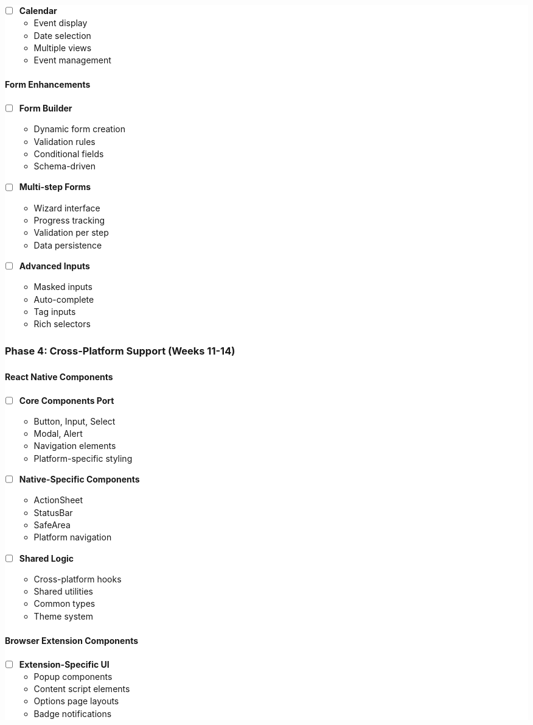 - [ ] **Calendar**
  - Event display
  - Date selection
  - Multiple views
  - Event management

#### Form Enhancements
- [ ] **Form Builder**
  - Dynamic form creation
  - Validation rules
  - Conditional fields
  - Schema-driven

- [ ] **Multi-step Forms**
  - Wizard interface
  - Progress tracking
  - Validation per step
  - Data persistence

- [ ] **Advanced Inputs**
  - Masked inputs
  - Auto-complete
  - Tag inputs
  - Rich selectors

### Phase 4: Cross-Platform Support (Weeks 11-14)

#### React Native Components
- [ ] **Core Components Port**
  - Button, Input, Select
  - Modal, Alert
  - Navigation elements
  - Platform-specific styling

- [ ] **Native-Specific Components**
  - ActionSheet
  - StatusBar
  - SafeArea
  - Platform navigation

- [ ] **Shared Logic**
  - Cross-platform hooks
  - Shared utilities
  - Common types
  - Theme system

#### Browser Extension Components
- [ ] **Extension-Specific UI**
  - Popup components
  - Content script elements
  - Options page layouts
  - Badge notifications
